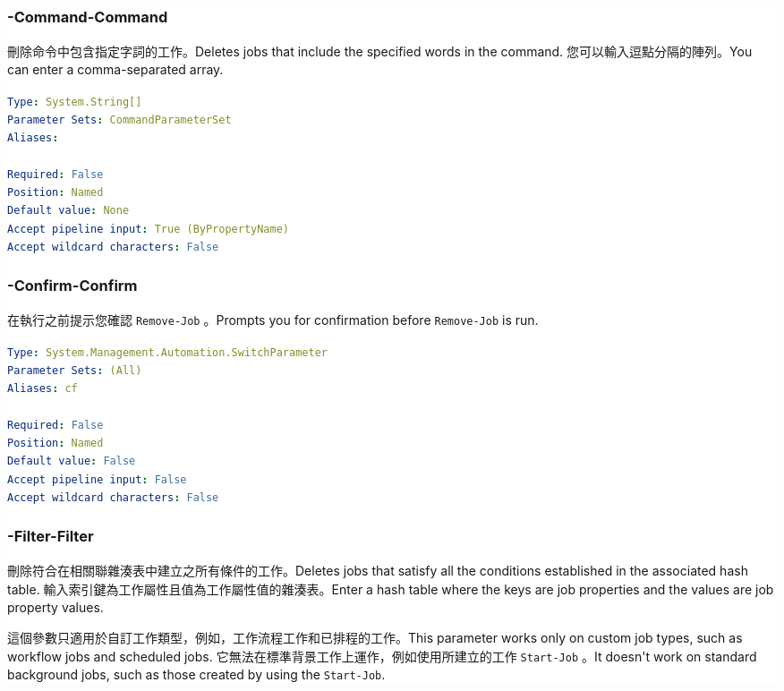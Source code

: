 ### <span data-ttu-id="cf3df-172">-Command</span><span class="sxs-lookup"><span data-stu-id="cf3df-172">-Command</span></span>

<span data-ttu-id="cf3df-173">刪除命令中包含指定字詞的工作。</span><span class="sxs-lookup"><span data-stu-id="cf3df-173">Deletes jobs that include the specified words in the command.</span></span> <span data-ttu-id="cf3df-174">您可以輸入逗點分隔的陣列。</span><span class="sxs-lookup"><span data-stu-id="cf3df-174">You can enter a comma-separated array.</span></span>

```yaml
Type: System.String[]
Parameter Sets: CommandParameterSet
Aliases:

Required: False
Position: Named
Default value: None
Accept pipeline input: True (ByPropertyName)
Accept wildcard characters: False
```

### <span data-ttu-id="cf3df-175">-Confirm</span><span class="sxs-lookup"><span data-stu-id="cf3df-175">-Confirm</span></span>

<span data-ttu-id="cf3df-176">在執行之前提示您確認 `Remove-Job` 。</span><span class="sxs-lookup"><span data-stu-id="cf3df-176">Prompts you for confirmation before `Remove-Job` is run.</span></span>

```yaml
Type: System.Management.Automation.SwitchParameter
Parameter Sets: (All)
Aliases: cf

Required: False
Position: Named
Default value: False
Accept pipeline input: False
Accept wildcard characters: False
```

### <span data-ttu-id="cf3df-177">-Filter</span><span class="sxs-lookup"><span data-stu-id="cf3df-177">-Filter</span></span>

<span data-ttu-id="cf3df-178">刪除符合在相關聯雜湊表中建立之所有條件的工作。</span><span class="sxs-lookup"><span data-stu-id="cf3df-178">Deletes jobs that satisfy all the conditions established in the associated hash table.</span></span> <span data-ttu-id="cf3df-179">輸入索引鍵為工作屬性且值為工作屬性值的雜湊表。</span><span class="sxs-lookup"><span data-stu-id="cf3df-179">Enter a hash table where the keys are job properties and the values are job property values.</span></span>

<span data-ttu-id="cf3df-180">這個參數只適用於自訂工作類型，例如，工作流程工作和已排程的工作。</span><span class="sxs-lookup"><span data-stu-id="cf3df-180">This parameter works only on custom job types, such as workflow jobs and scheduled jobs.</span></span> <span data-ttu-id="cf3df-181">它無法在標準背景工作上運作，例如使用所建立的工作 `Start-Job` 。</span><span class="sxs-lookup"><span data-stu-id="cf3df-181">It doesn't work on standard background jobs, such as those created by using the `Start-Job`.</span></span>
